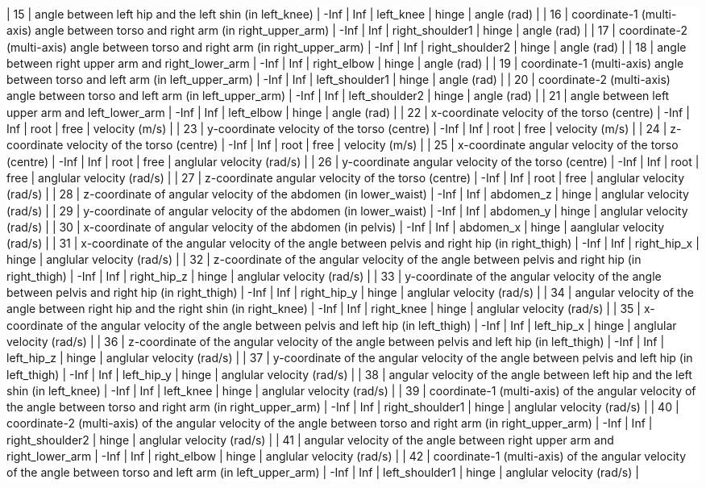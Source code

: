 | 15  | angle between left hip and the left shin (in left_knee)                                                         | -Inf                 | Inf               | left_knee | hinge | angle (rad) |
| 16  | coordinate-1 (multi-axis) angle between torso and right arm (in right_upper_arm)                                | -Inf                 | Inf               | right_shoulder1 | hinge | angle (rad) |
| 17  | coordinate-2 (multi-axis) angle between torso and right arm (in right_upper_arm)                                | -Inf                 | Inf               | right_shoulder2 | hinge | angle (rad) |
| 18  | angle between right upper arm and right_lower_arm                                                               | -Inf                 | Inf               | right_elbow | hinge | angle (rad) |
| 19  | coordinate-1 (multi-axis) angle between torso and left arm (in left_upper_arm)                                  | -Inf                 | Inf               | left_shoulder1 | hinge | angle (rad) |
| 20  | coordinate-2 (multi-axis) angle between torso and left arm (in left_upper_arm)                                  | -Inf                 | Inf               | left_shoulder2 | hinge | angle (rad) |
| 21  | angle between left upper arm and left_lower_arm                                                                 | -Inf                 | Inf               | left_elbow | hinge | angle (rad) |
| 22  | x-coordinate velocity of the torso (centre)                                                                     | -Inf                 | Inf                | root      | free | velocity (m/s) |
| 23  | y-coordinate velocity of the torso (centre)                                                                     | -Inf                 | Inf                | root      | free | velocity (m/s) |
| 24  | z-coordinate velocity of the torso (centre)                                                                     | -Inf                 | Inf                | root      | free | velocity (m/s) |
| 25  | x-coordinate angular velocity of the torso (centre)                                                             | -Inf                 | Inf                | root      | free | anglular velocity (rad/s) |
| 26  | y-coordinate angular velocity of the torso (centre)                                                             | -Inf                 | Inf                | root      | free | anglular velocity (rad/s) |
| 27  | z-coordinate angular velocity of the torso (centre)                                                             | -Inf                 | Inf                | root      | free | anglular velocity (rad/s) |
| 28  | z-coordinate of angular velocity of the abdomen (in lower_waist)                                                | -Inf                 | Inf               | abdomen_z | hinge | anglular velocity (rad/s) |
| 29  | y-coordinate of angular velocity of the abdomen (in lower_waist)                                                | -Inf                 | Inf               | abdomen_y | hinge | anglular velocity (rad/s) |
| 30  | x-coordinate of angular velocity of the abdomen (in pelvis)                                                     | -Inf                 | Inf               | abdomen_x | hinge | aanglular velocity (rad/s) |
| 31  | x-coordinate of the angular velocity of the angle between pelvis and right hip (in right_thigh)                 | -Inf                 | Inf               | right_hip_x | hinge | anglular velocity (rad/s) |
| 32  | z-coordinate of the angular velocity of the angle between pelvis and right hip (in right_thigh)                 | -Inf                 | Inf               | right_hip_z | hinge | anglular velocity (rad/s) |
| 33  | y-coordinate of the angular velocity of the angle between pelvis and right hip (in right_thigh)                 | -Inf                 | Inf               | right_hip_y | hinge | anglular velocity (rad/s) |
| 34  | angular velocity of the angle between right hip and the right shin (in right_knee)                              | -Inf                 | Inf               | right_knee | hinge | anglular velocity (rad/s) |
| 35  | x-coordinate of the angular velocity of the angle between pelvis and left hip (in left_thigh)                   | -Inf                 | Inf               | left_hip_x | hinge | anglular velocity (rad/s) |
| 36  | z-coordinate of the angular velocity of the angle between pelvis and left hip (in left_thigh)                   | -Inf                 | Inf               | left_hip_z | hinge | anglular velocity (rad/s) |
| 37  | y-coordinate of the angular velocity of the angle between pelvis and left hip (in left_thigh)                   | -Inf                 | Inf               | left_hip_y | hinge | anglular velocity (rad/s) |
| 38  | angular velocity of the angle between left hip and the left shin (in left_knee)                                 | -Inf                 | Inf               | left_knee | hinge | anglular velocity (rad/s) |
| 39  | coordinate-1 (multi-axis) of the angular velocity of the angle between torso and right arm (in right_upper_arm) | -Inf                 | Inf               | right_shoulder1 | hinge | anglular velocity (rad/s) |
| 40  | coordinate-2 (multi-axis) of the angular velocity of the angle between torso and right arm (in right_upper_arm) | -Inf                 | Inf               | right_shoulder2 | hinge | anglular velocity (rad/s) |
| 41  | angular velocity of the angle between right upper arm and right_lower_arm                                       | -Inf                 | Inf               | right_elbow | hinge | anglular velocity (rad/s) |
| 42  | coordinate-1 (multi-axis) of the angular velocity of the angle between torso and left arm (in left_upper_arm)   | -Inf                 | Inf               | left_shoulder1 | hinge | anglular velocity (rad/s) |